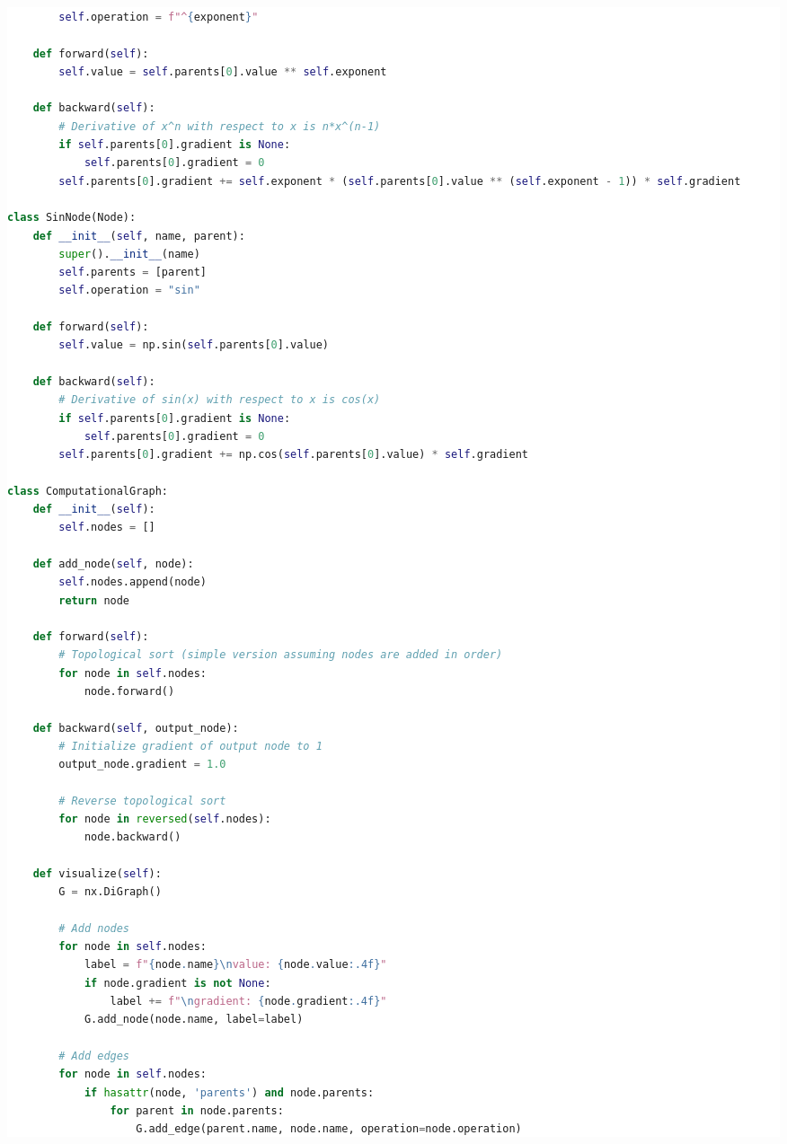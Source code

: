 ```python
        self.operation = f"^{exponent}"
    
    def forward(self):
        self.value = self.parents[0].value ** self.exponent
    
    def backward(self):
        # Derivative of x^n with respect to x is n*x^(n-1)
        if self.parents[0].gradient is None:
            self.parents[0].gradient = 0
        self.parents[0].gradient += self.exponent * (self.parents[0].value ** (self.exponent - 1)) * self.gradient

class SinNode(Node):
    def __init__(self, name, parent):
        super().__init__(name)
        self.parents = [parent]
        self.operation = "sin"
    
    def forward(self):
        self.value = np.sin(self.parents[0].value)
    
    def backward(self):
        # Derivative of sin(x) with respect to x is cos(x)
        if self.parents[0].gradient is None:
            self.parents[0].gradient = 0
        self.parents[0].gradient += np.cos(self.parents[0].value) * self.gradient

class ComputationalGraph:
    def __init__(self):
        self.nodes = []
    
    def add_node(self, node):
        self.nodes.append(node)
        return node
    
    def forward(self):
        # Topological sort (simple version assuming nodes are added in order)
        for node in self.nodes:
            node.forward()
    
    def backward(self, output_node):
        # Initialize gradient of output node to 1
        output_node.gradient = 1.0
        
        # Reverse topological sort
        for node in reversed(self.nodes):
            node.backward()
    
    def visualize(self):
        G = nx.DiGraph()
        
        # Add nodes
        for node in self.nodes:
            label = f"{node.name}\nvalue: {node.value:.4f}"
            if node.gradient is not None:
                label += f"\ngradient: {node.gradient:.4f}"
            G.add_node(node.name, label=label)
        
        # Add edges
        for node in self.nodes:
            if hasattr(node, 'parents') and node.parents:
                for parent in node.parents:
                    G.add_edge(parent.name, node.name, operation=node.operation)
```